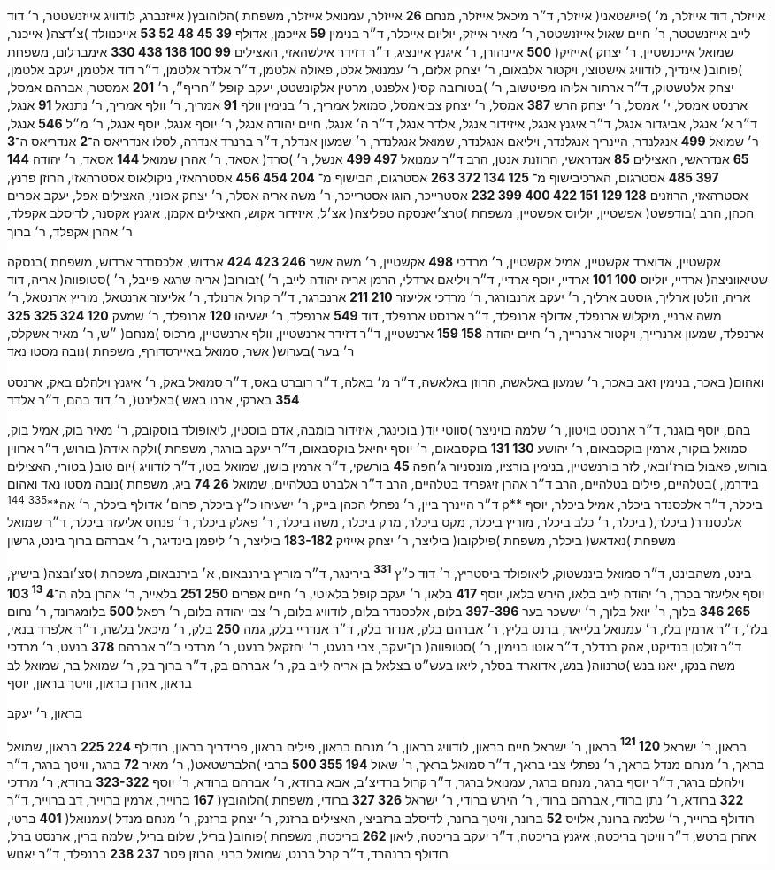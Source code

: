אייזלר, דוד אייזלר, מ׳ )פיישטאני( אייזלר, ד״ר מיכאל אייזלר, מנחם **26** אייזלר, עמנואל אייזלר, משפחת )הלוהובץ( אייזנברג, לודוויג אייזנשטטר, ר׳ דוד לייב אייזנשטטר, ר׳ חיים שאול אייזנשטטר, ר׳ מאיר אייזק, יוליום אייכלר, ד״ר בנימין **59** אייכמן, אדולף **39 45 48 52 53** אייכנוולד )צ׳דצה( אייכנר, שמואל אייכנשטיין, ר׳ יצחק )אייזיק( **500** איינהורן, ר׳ איגנץ איינציג, ד״ר דזידר אילשהאזי, האצילים **99 100 136 438 330** אימברלום, משפחת )פוחוב( אינדיך, לודוויג אישטוצי, ויקטור אלבאום, ר׳ יצחק אלזם, ר׳ עמנואל אלט, פאולה אלטמן, ד״ר אלדר אלטמן, ד״ר דוד אלטמן, יעקב אלטמן, יצחק אלטשטוק, ד״ר ארתור אליהו מפיטשוב, ר׳ )בטורובה קסי( אלפנט, מרטין אלקונשטט, יעקב קופל ״חריף״, ר׳ **201** אמסטר, אברהם אמסל, ארנסט אמסל, י׳ אמסל, ר׳ יצחק הרש **387** אמסל, ר׳ יצחק צביאמסל, סמואל אמריך, ר׳ בנימין וולף **91** אמריך, ר׳ וולף אמריך, ר׳ נתנאל **91** אנגל, ד״ר א׳ אנגל, אביגדור אנגל, ד״ר איגנץ אנגל, איזידור אנגל, אלדר אנגל, ד״ר ה׳ אנגל, חיים יהודה אנגל, ר׳ יוסף אנגל, יוסף אנגל, ר׳ מ״ל **546** אנגל, ר׳ שמואל **499** אנגלנדר, היינריך אנגלנדר, ויליאם אנגלנדר, שמואל אנגלנדר, ר׳ שמעון אנדלר, ד״ר ברנרד אנדרה, לסלו אנדריאס ה־**2** אנדריאס ה־**3 65** אנדראשי, האצילים **85** אנדראשי, הרוזנת אנטן, הרב ד״ר עמנואל **497 499** אנשל, ר׳ )סרד( אסאד, ר׳ אהרן שמואל **144** אסאד, ר׳ יהודה **144 397 485** אסטרגום, הארכיבישוף מ־ **125 134 372 263** אסטרגום, הבישוף מ־ **204 454 456** אסטרהאזי, ניקולאוס אסטרהאזי, הרוזן פרנץ, אסטרהאזי, הרוזנים **128 129 151 422 400 399 232** אסטרייכר, הוגו אסטרייכר, ר׳ משה אריה אסלר, ר׳ יצחק אפוני, האצילים אפל, יעקב אפרים הכהן, הרב )בודפשט( אפשטיין, יוליוס אפשטיין, משפחת )טרצ׳יאנסקה טפליצה( אצ׳ל, איזידור אקוש, האצילים אקמן, איגנץ אקסנר, לדיסלב אקפלד, ר׳ אהרן אקפלד, ר׳ ברוך

אקשטיין, אדוארד אקשטיין, אמיל אקשטיין, ר׳ מרדכי **498** אקשטיין, ר׳ משה אשר **246 423 424** ארדוש, אלכסנדר ארדוש, משפחת )בנסקה שטיאווניצה( ארדיי, יוליוס **100 101** ארדיי, יוסף ארדיי, ד״ר ויליאם ארדלי, הרמן אריה יהודה לייב, ר׳ )זבורוב( אריה שרגא פייבל, ר׳ )סטופווה( אריה, דוד אריה, זולטן ארליך, גוסטב ארליך, ר׳ יעקב ארנבורגר, ר׳ מרדכי אליעזר **210 211** ארנברגר, ד״ר קרול ארנולד, ר׳ אליעזר ארנטאל, מוריץ ארנטאל, ר׳ משה ארניי, מיקלוש ארנפלד, אדולף ארנפלד, ד״ר ארנסט ארנפלד, דוד **549** ארנפלד, ר׳ ישעיהו **120** ארנפלד, ר׳ שמעק **120 324 325 325** ארנפלד, שמעון ארנרייך, ויקטור ארנרייך, ר׳ חיים יהודה **158 159** ארנשטיין, ד״ר דזידר ארנשטיין, וולף ארנשטיין, מרכוס )מנחם( ״ש, ר׳ מאיר אשקלס, ר׳ בער )בערוש( אשר, סמואל באיירסדורף, משפחת )נובה מסטו נאד

ואהום( באכר, בנימין זאב באכר, ר׳ שמעון באלאשה, הרוזן באלאשה, ד״ר מ׳ באלה, ד״ר רוברט באס, ד״ר סמואל באק, ר׳ איגנץ וילהלם באק, ארנסט **354** בארקי, ארנו באש )באלינט(, ר׳ דוד בהם, ד״ר אלדד

בהם, יוסף בוגנר, ד״ר ארנסט בויטון, ר׳ שלמה בויניצר )סווטי יוד( בוכינגר, איזידור בומבה, אדם בוסטין, ליאופולד בוסקובק, ר׳ מאיר בוק, אמיל בוק, סמואל בוקור, ארמין בוקסבאום, ר׳ יהושע **130 131** בוקסבאום, ר׳ יוסף יחיאל בוקסבאום, ד״ר יעקב בורגר, משפחת )ולקה אידה( בורוש, ד״ר ארווין בורוש, פאבול בורז׳ובאי, לזר בורנשטיין, בנימין בורציו, מונסניור ג׳חפה **45** בורשקי, ד״ר ארמין בושן, שמואל בטו, ד״ר לודוויג )יום טוב( בטורי, האצילים בטלהיים, פילים בטלהיים, הרב ד״ר אהרן זיגפריד בטלהיים, הרב ד״ר אלברט בטלהיים, שמואל **26 74** ביג, משפחת )נובה מסטו נאד ואהום( בידרמן, ד״ר היינרך ביין, ר׳ נפתלי הכהן בייק, ר׳ ישעיהו כ״ץ ביכלר, פרום׳ אדולף ביכלר, ר׳ אה**<sup>335</sup> <sup>144</sup> p** ביכלר, ד״ר אלכסנדר ביכלר, אמיל ביכלר, יוסף ביכלר, ר׳ כלב ביכלר, מוריץ ביכלר, מקס ביכלר, מרק ביכלר, משה ביכלר, ר׳ פאלק ביכלר, ר׳ פנחס אליעזר ביכלר, ד״ר שמואל )אלכסנדר( ביכלר, משפחת )נאדאש( ביכלר, משפחת )פילקובו( ביליצר, ר׳ יצחק אייזיק **183-182** ביליצר, ר׳ ליפמן בינדיגר, ר׳ אברהם ברוך בינט, גרשון

בינט, משהבינט, ד״ר סמואל ביננשטוק, ליאופולד ביסטריץ, ר׳ דוד כ״ץ **<sup>331</sup>** בירינגר, ד״ר מוריץ בירנבאום, א׳ בירנבאום, משפחת )סצ׳ובצה( בישיץ, יוסף אליעזר בכרך, ר׳ יהודה לייב בלאו, הירש בלאו, יוסף **417** בלאו, ר׳ יעקב קופל בלאיטי, ר׳ חיים אפרים **250 251** בלאייר, ר׳ אהרן בלה ה־**4 <sup>13</sup> 103 265 346** בלוך, ר׳ יואל בלוך, ר׳ יששכר בער **397-396** בלום, אלכסנדר בלום, לודוויג בלום, ר׳ צבי יהודה בלום, ר׳ רפאל **500** בלומגרונד, ר׳ נחום בלז׳, ד״ר ארמין בלז, ר׳ עמנואל בלייאר, ברנט בליץ, ר׳ אברהם בלק, אנדור בלק, ד״ר אנדריי בלק, גמה **250** בלק, ר׳ מיכאל בלשה, ד״ר אלפרד בנאי, ד״ר זולטן בנדיקט, אהק בנדלר, ד״ר אוטו בנימין, ר׳ )סטופווה( בן־יעקב, צבי בנעט, ר׳ יחזקאל בנעט, ר׳ מרדכי ב״ר אברהם **378** בנעט, ר׳ מרדכי משה בנקו, יאנו בנש )טרנווה( בנש, אדוארד בסלר, ליאו בעש״ט בצלאל בן אריה לייב בק, ר׳ אברהם בק, ד״ר ברוך בק, ר׳ שמואל בר, שמואל לב בראון, אהרן בראון, וויטך בראון, יוסף

בראון, ר׳ יעקב

בראון, ר׳ ישראל **120 <sup>121</sup>** בראון, ר׳ ישראל חיים בראון, לודוויג בראון, ר׳ מנחם בראון, פילים בראון, פרידריך בראון, רודולף **224 225** בראון, שמואל בראך, ר׳ מנחם מנדל בראך, ר׳ נפתלי צבי בראך, ד״ר סמואל בראך, ר׳ שאול **194 355 500** ברבי )הלברשטאט(, ר׳ מאיר **72** ברגר, וויטך ברגר, ד״ר וילהלם ברגר, ד״ר יוסף ברגר, מנחם ברגר, עמנואל ברגר, ד״ר קרול ברדיצ׳ב, אבא ברודא, ר׳ אברהם ברודא, ר׳ יוסף **323-322** ברודא, ר׳ מרדכי **322** ברודא, ר׳ נתן ברודי, אברהם ברודי, ר׳ הירש ברודי, ר׳ ישראל **326 327** ברודי, משפחת )הלוהובץ( **167** ברוייר, ארמין ברוייר, דב ברוייר, ד״ר רודולף ברוייר, ר׳ שלמה ברונר, אלויס **52** ברונר, וזיטך ברונר, לדיסלב ברזביצי, האצילים ברזנק, ר׳ יצחק ברזנק, ר׳ מנחם מנדל )עמנואל( **401** ברטי, אהרן ברטש, ד״ר וויטך בריכטה, איגנץ בריכטה, ד״ר יעקב בריכטה, ליאון **262** בריכטה, משפחת )פוחוב( בריל, שלום בריל, שלמה ברין, ארנסט ברל, רודולף ברנהרד, ד״ר קרל ברנט, שמואל ברני, הרוזן פטר **237 238** ברנפלד, ד״ר יאנוש
